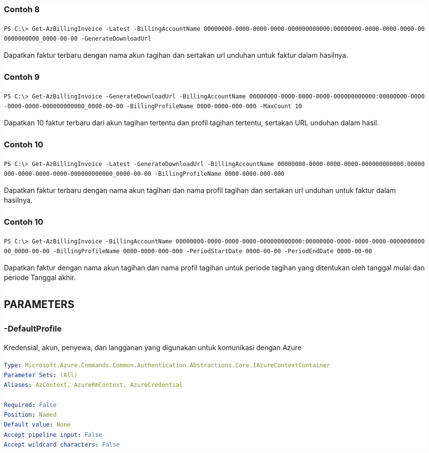 ### Contoh 8
```
PS C:\> Get-AzBillingInvoice -Latest -BillingAccountName 00000000-0000-0000-0000-000000000000:00000000-0000-0000-0000-000000000000_0000-00-00 -GenerateDownloadUrl
```

Dapatkan faktur terbaru dengan nama akun tagihan dan sertakan url unduhan untuk faktur dalam hasilnya.

### Contoh 9
```
PS C:\> Get-AzBillingInvoice -GenerateDownloadUrl -BillingAccountName 00000000-0000-0000-0000-000000000000:00000000-0000-0000-0000-000000000000_0000-00-00 -BillingProfileName 0000-0000-000-000 -MaxCount 10
```

Dapatkan 10 faktur terbaru dari akun tagihan tertentu dan profil tagihan tertentu, sertakan URL unduhan dalam hasil.

### Contoh 10
```
PS C:\> Get-AzBillingInvoice -Latest -GenerateDownloadUrl -BillingAccountName 00000000-0000-0000-0000-000000000000:00000000-0000-0000-0000-000000000000_0000-00-00 -BillingProfileName 0000-0000-000-000 
```

Dapatkan faktur terbaru dengan nama akun tagihan dan nama profil tagihan dan sertakan url unduhan untuk faktur dalam hasilnya.

### Contoh 10
```
PS C:\> Get-AzBillingInvoice -BillingAccountName 00000000-0000-0000-0000-000000000000:00000000-0000-0000-0000-000000000000_0000-00-00 -BillingProfileName 0000-0000-000-000 -PeriodStartDate 0000-00-00 -PeriodEndDate 0000-00-00
```

Dapatkan faktur dengan nama akun tagihan dan nama profil tagihan untuk periode tagihan yang ditentukan oleh tanggal mulai dan periode Tanggal akhir.


## PARAMETERS

### -DefaultProfile
Kredensial, akun, penyewa, dan langganan yang digunakan untuk komunikasi dengan Azure

```yaml
Type: Microsoft.Azure.Commands.Common.Authentication.Abstractions.Core.IAzureContextContainer
Parameter Sets: (All)
Aliases: AzContext, AzureRmContext, AzureCredential

Required: False
Position: Named
Default value: None
Accept pipeline input: False
Accept wildcard characters: False
```
